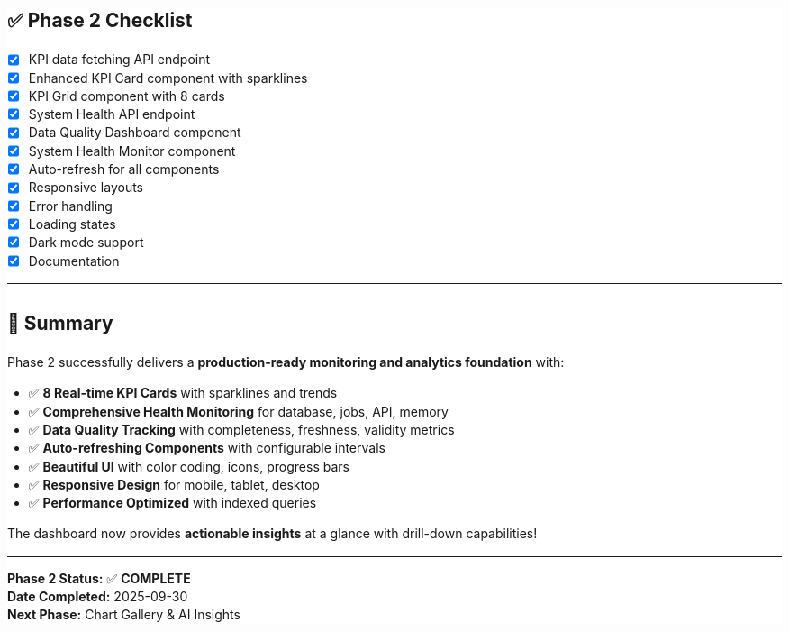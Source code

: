 
## ✅ Phase 2 Checklist

- [x] KPI data fetching API endpoint
- [x] Enhanced KPI Card component with sparklines
- [x] KPI Grid component with 8 cards
- [x] System Health API endpoint
- [x] Data Quality Dashboard component
- [x] System Health Monitor component
- [x] Auto-refresh for all components
- [x] Responsive layouts
- [x] Error handling
- [x] Loading states
- [x] Dark mode support
- [x] Documentation

---

## 🎉 Summary

Phase 2 successfully delivers a **production-ready monitoring and analytics foundation** with:

- ✅ **8 Real-time KPI Cards** with sparklines and trends
- ✅ **Comprehensive Health Monitoring** for database, jobs, API, memory
- ✅ **Data Quality Tracking** with completeness, freshness, validity metrics
- ✅ **Auto-refreshing Components** with configurable intervals
- ✅ **Beautiful UI** with color coding, icons, progress bars
- ✅ **Responsive Design** for mobile, tablet, desktop
- ✅ **Performance Optimized** with indexed queries

The dashboard now provides **actionable insights** at a glance with drill-down capabilities!

---

**Phase 2 Status:** ✅ **COMPLETE**  
**Date Completed:** 2025-09-30  
**Next Phase:** Chart Gallery & AI Insights
